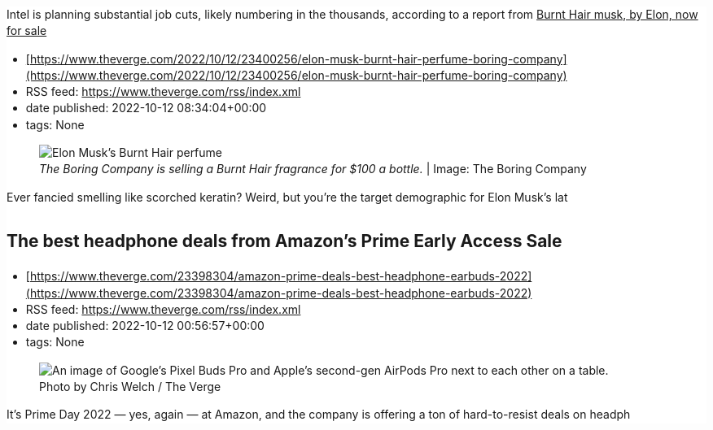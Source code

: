  <p id="oXvqSv">Intel is planning substantial job cuts, likely numbering in the thousands, according to a report from <a href="https://www.bloomberg.com/news/ar

## Burnt Hair musk, by Elon, now for sale
 - [https://www.theverge.com/2022/10/12/23400256/elon-musk-burnt-hair-perfume-boring-company](https://www.theverge.com/2022/10/12/23400256/elon-musk-burnt-hair-perfume-boring-company)
 - RSS feed: https://www.theverge.com/rss/index.xml
 - date published: 2022-10-12 08:34:04+00:00
 - tags: None

<figure>
      <img alt="Elon Musk’s Burnt Hair perfume" src="https://cdn.vox-cdn.com/thumbor/e_Zgx03gKKDvBFQtp7k0dZwpy_g=/150x0:1770x1080/1310x873/cdn.vox-cdn.com/uploads/chorus_image/image/71483987/Burnt_Hair.0.jpg" />
        <figcaption><em>The Boring Company is selling a Burnt Hair fragrance for $100 a bottle.</em> | Image: The Boring Company</figcaption>
    </figure>

  <p id="FJ2kAK">Ever fancied smelling like scorched keratin? Weird, but you’re the target demographic for Elon Musk’s lat

## The best headphone deals from Amazon’s Prime Early Access Sale
 - [https://www.theverge.com/23398304/amazon-prime-deals-best-headphone-earbuds-2022](https://www.theverge.com/23398304/amazon-prime-deals-best-headphone-earbuds-2022)
 - RSS feed: https://www.theverge.com/rss/index.xml
 - date published: 2022-10-12 00:56:57+00:00
 - tags: None

<figure>
      <img alt="An image of Google’s Pixel Buds Pro and Apple’s second-gen AirPods Pro next to each other on a table." src="https://cdn.vox-cdn.com/thumbor/AayADCGOJaHifvFu6sB7-NmEKRw=/0x0:2040x1360/1310x873/cdn.vox-cdn.com/uploads/chorus_image/image/71480780/pixelpods.0.jpg" />
        <figcaption>Photo by Chris Welch / The Verge</figcaption>
    </figure>

  <p id="4gFvi7">It’s Prime Day 2022 — yes, again — at Amazon, and the company is offering a ton of hard-to-resist deals on headph
